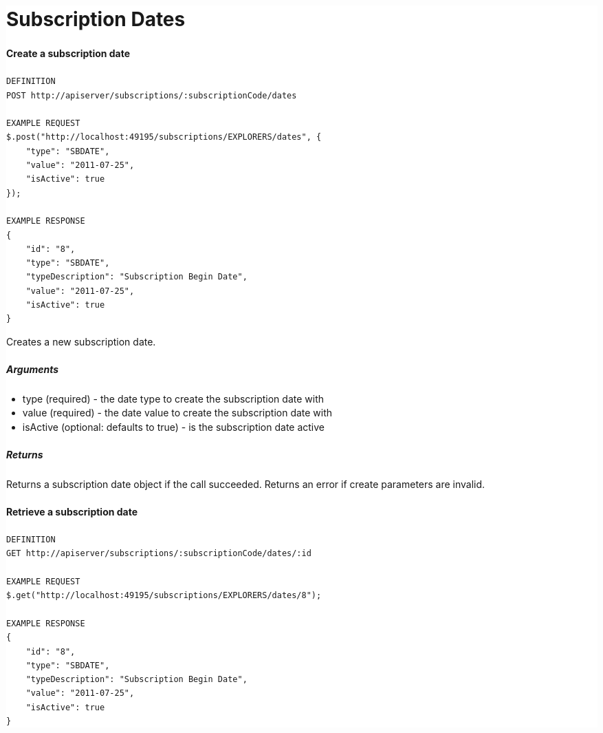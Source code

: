 # Subscription Dates

#### Create a subscription date

```
DEFINITION
POST http://apiserver/subscriptions/:subscriptionCode/dates

EXAMPLE REQUEST
$.post("http://localhost:49195/subscriptions/EXPLORERS/dates", {
    "type": "SBDATE",
    "value": "2011-07-25",
    "isActive": true
});

EXAMPLE RESPONSE
{
    "id": "8",
    "type": "SBDATE",
    "typeDescription": "Subscription Begin Date",
    "value": "2011-07-25",
    "isActive": true
}

```

Creates a new subscription date.

##### Arguments

* type (required) - the date type to create the subscription date with
* value (required) - the date value to create the subscription date with
* isActive (optional: defaults to true) - is the subscription date active

##### Returns

Returns a subscription date object if the call succeeded. Returns an error if create parameters are invalid.

#### Retrieve a subscription date

```
DEFINITION
GET http://apiserver/subscriptions/:subscriptionCode/dates/:id

EXAMPLE REQUEST
$.get("http://localhost:49195/subscriptions/EXPLORERS/dates/8");

EXAMPLE RESPONSE
{
    "id": "8",
    "type": "SBDATE",
    "typeDescription": "Subscription Begin Date",
    "value": "2011-07-25",
    "isActive": true
}

```
